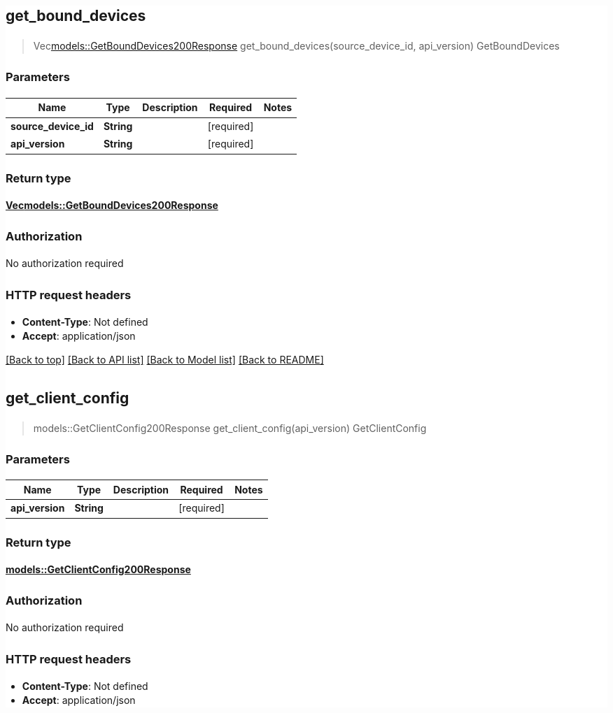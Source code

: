 
## get_bound_devices

> Vec<models::GetBoundDevices200Response> get_bound_devices(source_device_id, api_version)
GetBoundDevices

### Parameters


Name | Type | Description  | Required | Notes
------------- | ------------- | ------------- | ------------- | -------------
**source_device_id** | **String** |  | [required] |
**api_version** | **String** |  | [required] |

### Return type

[**Vec<models::GetBoundDevices200Response>**](GetBoundDevices_200_Response.md)

### Authorization

No authorization required

### HTTP request headers

- **Content-Type**: Not defined
- **Accept**: application/json

[[Back to top]](#) [[Back to API list]](../README.md#documentation-for-api-endpoints) [[Back to Model list]](../README.md#documentation-for-models) [[Back to README]](../README.md)


## get_client_config

> models::GetClientConfig200Response get_client_config(api_version)
GetClientConfig

### Parameters


Name | Type | Description  | Required | Notes
------------- | ------------- | ------------- | ------------- | -------------
**api_version** | **String** |  | [required] |

### Return type

[**models::GetClientConfig200Response**](GetClientConfig_200_Response.md)

### Authorization

No authorization required

### HTTP request headers

- **Content-Type**: Not defined
- **Accept**: application/json
